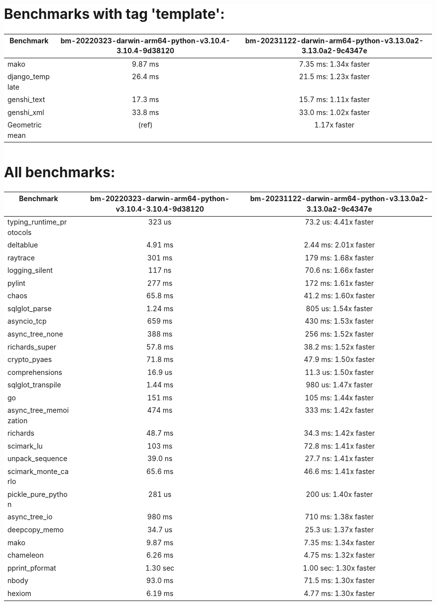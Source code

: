 Benchmarks with tag 'template':
===============================

| Benchmark       | bm-20220323-darwin-arm64-python-v3.10.4-3.10.4-9d38120 | bm-20231122-darwin-arm64-python-v3.13.0a2-3.13.0a2-9c4347e |
|-----------------|:------------------------------------------------------:|:----------------------------------------------------------:|
| mako            | 9.87 ms                                                | 7.35 ms: 1.34x faster                                      |
| django_template | 26.4 ms                                                | 21.5 ms: 1.23x faster                                      |
| genshi_text     | 17.3 ms                                                | 15.7 ms: 1.11x faster                                      |
| genshi_xml      | 33.8 ms                                                | 33.0 ms: 1.02x faster                                      |
| Geometric mean  | (ref)                                                  | 1.17x faster                                               |

All benchmarks:
===============

| Benchmark                | bm-20220323-darwin-arm64-python-v3.10.4-3.10.4-9d38120 | bm-20231122-darwin-arm64-python-v3.13.0a2-3.13.0a2-9c4347e |
|--------------------------|:------------------------------------------------------:|:----------------------------------------------------------:|
| typing_runtime_protocols | 323 us                                                 | 73.2 us: 4.41x faster                                      |
| deltablue                | 4.91 ms                                                | 2.44 ms: 2.01x faster                                      |
| raytrace                 | 301 ms                                                 | 179 ms: 1.68x faster                                       |
| logging_silent           | 117 ns                                                 | 70.6 ns: 1.66x faster                                      |
| pylint                   | 277 ms                                                 | 172 ms: 1.61x faster                                       |
| chaos                    | 65.8 ms                                                | 41.2 ms: 1.60x faster                                      |
| sqlglot_parse            | 1.24 ms                                                | 805 us: 1.54x faster                                       |
| asyncio_tcp              | 659 ms                                                 | 430 ms: 1.53x faster                                       |
| async_tree_none          | 388 ms                                                 | 256 ms: 1.52x faster                                       |
| richards_super           | 57.8 ms                                                | 38.2 ms: 1.52x faster                                      |
| crypto_pyaes             | 71.8 ms                                                | 47.9 ms: 1.50x faster                                      |
| comprehensions           | 16.9 us                                                | 11.3 us: 1.50x faster                                      |
| sqlglot_transpile        | 1.44 ms                                                | 980 us: 1.47x faster                                       |
| go                       | 151 ms                                                 | 105 ms: 1.44x faster                                       |
| async_tree_memoization   | 474 ms                                                 | 333 ms: 1.42x faster                                       |
| richards                 | 48.7 ms                                                | 34.3 ms: 1.42x faster                                      |
| scimark_lu               | 103 ms                                                 | 72.8 ms: 1.41x faster                                      |
| unpack_sequence          | 39.0 ns                                                | 27.7 ns: 1.41x faster                                      |
| scimark_monte_carlo      | 65.6 ms                                                | 46.6 ms: 1.41x faster                                      |
| pickle_pure_python       | 281 us                                                 | 200 us: 1.40x faster                                       |
| async_tree_io            | 980 ms                                                 | 710 ms: 1.38x faster                                       |
| deepcopy_memo            | 34.7 us                                                | 25.3 us: 1.37x faster                                      |
| mako                     | 9.87 ms                                                | 7.35 ms: 1.34x faster                                      |
| chameleon                | 6.26 ms                                                | 4.75 ms: 1.32x faster                                      |
| pprint_pformat           | 1.30 sec                                               | 1.00 sec: 1.30x faster                                     |
| nbody                    | 93.0 ms                                                | 71.5 ms: 1.30x faster                                      |
| hexiom                   | 6.19 ms                                                | 4.77 ms: 1.30x faster                                      |